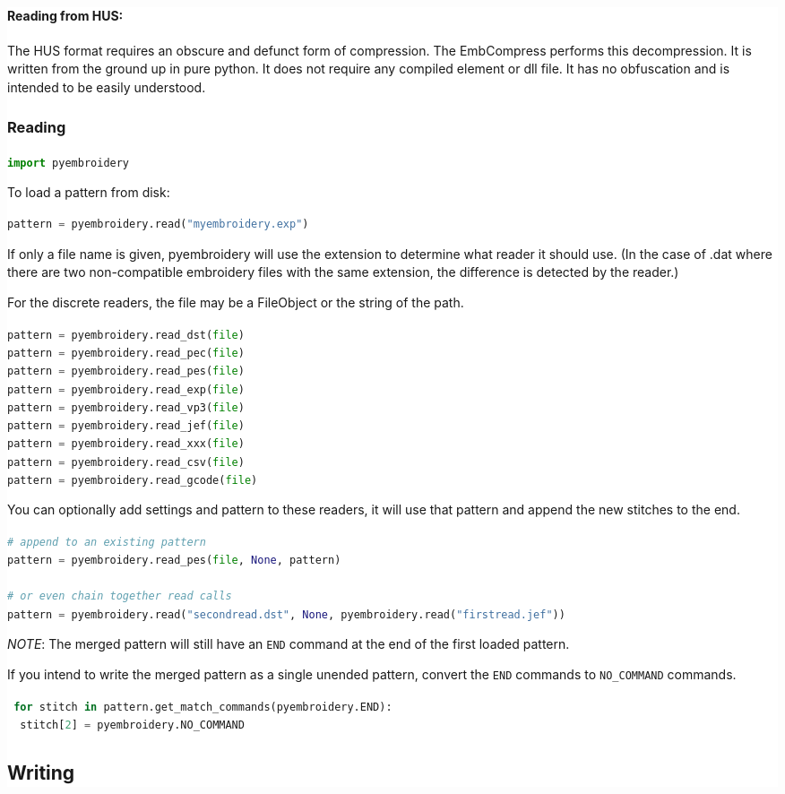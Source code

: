 
#### Reading from HUS:
The HUS format requires an obscure and defunct form of compression. The EmbCompress performs this decompression. It is written from the ground up in pure python. It does not require any compiled element or dll file. It has no obfuscation and is intended to be easily understood.


### Reading

```python
import pyembroidery
```

To load a pattern from disk:

```python
pattern = pyembroidery.read("myembroidery.exp")
```

If only a file name is given, pyembroidery will use the extension to determine what reader it should use. 
(In the case of .dat where there are two non-compatible embroidery files with the same extension, the difference is detected by the reader.)

For the discrete readers, the file may be a FileObject or the string of the path.

```python
pattern = pyembroidery.read_dst(file)
pattern = pyembroidery.read_pec(file)
pattern = pyembroidery.read_pes(file)
pattern = pyembroidery.read_exp(file)
pattern = pyembroidery.read_vp3(file)
pattern = pyembroidery.read_jef(file)
pattern = pyembroidery.read_xxx(file)
pattern = pyembroidery.read_csv(file)
pattern = pyembroidery.read_gcode(file)
```

You can optionally add settings and pattern to these readers, it will use that pattern and append the new stitches to the end.

```python
# append to an existing pattern
pattern = pyembroidery.read_pes(file, None, pattern)

# or even chain together read calls
pattern = pyembroidery.read("secondread.dst", None, pyembroidery.read("firstread.jef"))
```
*NOTE*: The merged pattern will still have an `END` command at the end of the first loaded pattern.

If you intend to write the merged pattern as a single unended pattern, convert the `END` commands to `NO_COMMAND` commands.
```python
 for stitch in pattern.get_match_commands(pyembroidery.END):
  stitch[2] = pyembroidery.NO_COMMAND
```

## Writing
